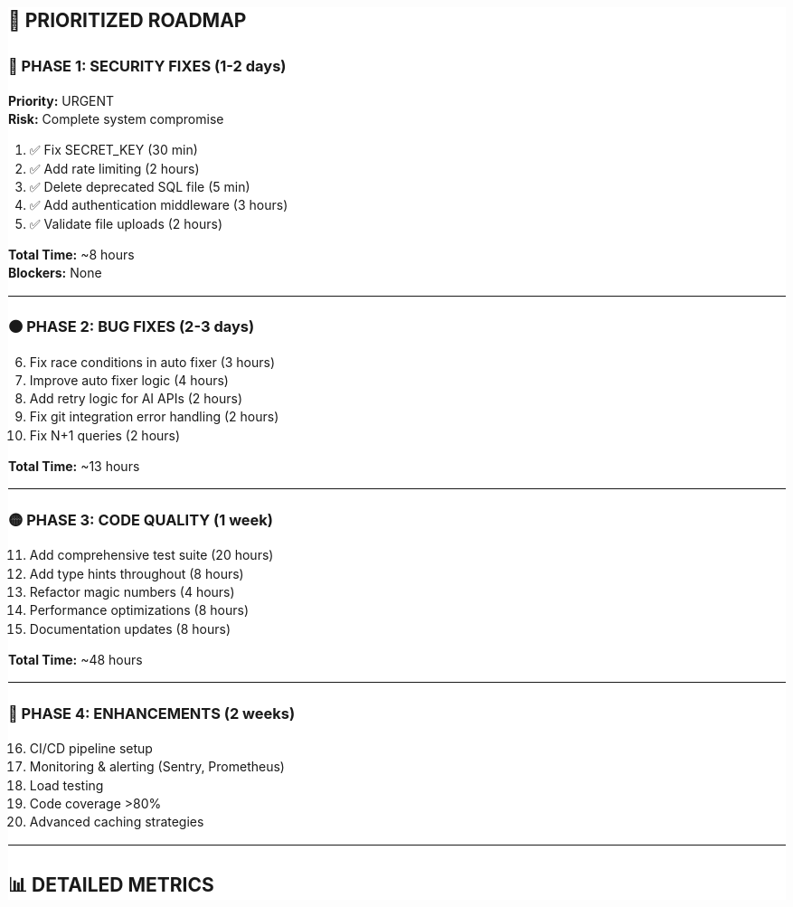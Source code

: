 
## 🎯 PRIORITIZED ROADMAP

### 🔴 PHASE 1: SECURITY FIXES (1-2 days)
**Priority:** URGENT  
**Risk:** Complete system compromise  

1. ✅ Fix SECRET_KEY (30 min)
2. ✅ Add rate limiting (2 hours)
3. ✅ Delete deprecated SQL file (5 min)
4. ✅ Add authentication middleware (3 hours)
5. ✅ Validate file uploads (2 hours)

**Total Time:** ~8 hours  
**Blockers:** None  

---

### 🟠 PHASE 2: BUG FIXES (2-3 days)

6. Fix race conditions in auto fixer (3 hours)
7. Improve auto fixer logic (4 hours)
8. Add retry logic for AI APIs (2 hours)
9. Fix git integration error handling (2 hours)
10. Fix N+1 queries (2 hours)

**Total Time:** ~13 hours  

---

### 🟡 PHASE 3: CODE QUALITY (1 week)

11. Add comprehensive test suite (20 hours)
12. Add type hints throughout (8 hours)
13. Refactor magic numbers (4 hours)
14. Performance optimizations (8 hours)
15. Documentation updates (8 hours)

**Total Time:** ~48 hours  

---

### 🔵 PHASE 4: ENHANCEMENTS (2 weeks)

16. CI/CD pipeline setup
17. Monitoring & alerting (Sentry, Prometheus)
18. Load testing
19. Code coverage >80%
20. Advanced caching strategies

---

## 📊 DETAILED METRICS
